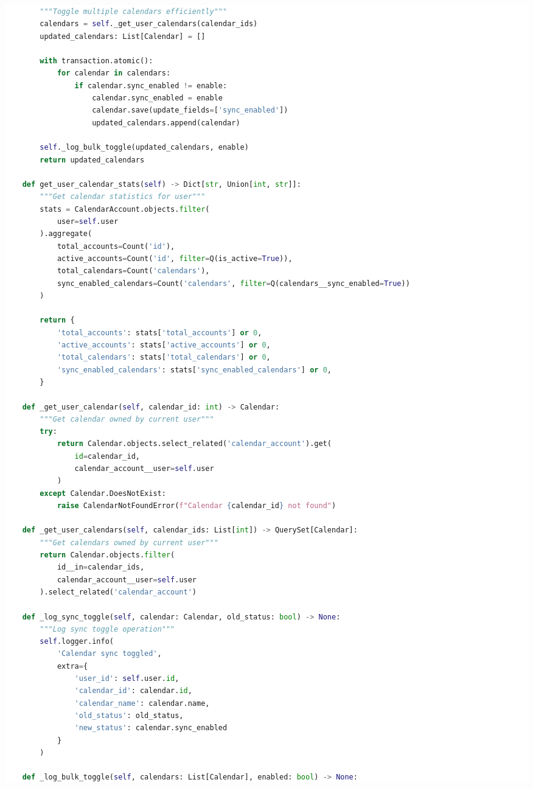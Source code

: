 ```python
        """Toggle multiple calendars efficiently"""
        calendars = self._get_user_calendars(calendar_ids)
        updated_calendars: List[Calendar] = []
        
        with transaction.atomic():
            for calendar in calendars:
                if calendar.sync_enabled != enable:
                    calendar.sync_enabled = enable
                    calendar.save(update_fields=['sync_enabled'])
                    updated_calendars.append(calendar)
        
        self._log_bulk_toggle(updated_calendars, enable)
        return updated_calendars
    
    def get_user_calendar_stats(self) -> Dict[str, Union[int, str]]:
        """Get calendar statistics for user"""
        stats = CalendarAccount.objects.filter(
            user=self.user
        ).aggregate(
            total_accounts=Count('id'),
            active_accounts=Count('id', filter=Q(is_active=True)),
            total_calendars=Count('calendars'),
            sync_enabled_calendars=Count('calendars', filter=Q(calendars__sync_enabled=True))
        )
        
        return {
            'total_accounts': stats['total_accounts'] or 0,
            'active_accounts': stats['active_accounts'] or 0,
            'total_calendars': stats['total_calendars'] or 0,
            'sync_enabled_calendars': stats['sync_enabled_calendars'] or 0,
        }
    
    def _get_user_calendar(self, calendar_id: int) -> Calendar:
        """Get calendar owned by current user"""
        try:
            return Calendar.objects.select_related('calendar_account').get(
                id=calendar_id,
                calendar_account__user=self.user
            )
        except Calendar.DoesNotExist:
            raise CalendarNotFoundError(f"Calendar {calendar_id} not found")
    
    def _get_user_calendars(self, calendar_ids: List[int]) -> QuerySet[Calendar]:
        """Get calendars owned by current user"""
        return Calendar.objects.filter(
            id__in=calendar_ids,
            calendar_account__user=self.user
        ).select_related('calendar_account')
    
    def _log_sync_toggle(self, calendar: Calendar, old_status: bool) -> None:
        """Log sync toggle operation"""
        self.logger.info(
            'Calendar sync toggled',
            extra={
                'user_id': self.user.id,
                'calendar_id': calendar.id,
                'calendar_name': calendar.name,
                'old_status': old_status,
                'new_status': calendar.sync_enabled
            }
        )
    
    def _log_bulk_toggle(self, calendars: List[Calendar], enabled: bool) -> None:
```